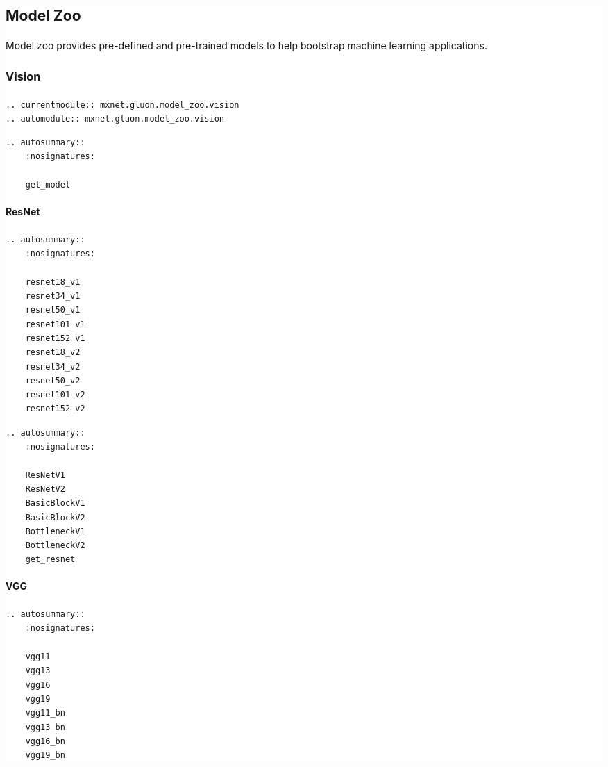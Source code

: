 ## Model Zoo

Model zoo provides pre-defined and pre-trained models to help bootstrap machine learning applications.

### Vision

```eval_rst
.. currentmodule:: mxnet.gluon.model_zoo.vision
.. automodule:: mxnet.gluon.model_zoo.vision
```

```eval_rst
.. autosummary::
    :nosignatures:

    get_model
```

#### ResNet

```eval_rst
.. autosummary::
    :nosignatures:

    resnet18_v1
    resnet34_v1
    resnet50_v1
    resnet101_v1
    resnet152_v1
    resnet18_v2
    resnet34_v2
    resnet50_v2
    resnet101_v2
    resnet152_v2
```

```eval_rst
.. autosummary::
    :nosignatures:

    ResNetV1
    ResNetV2
    BasicBlockV1
    BasicBlockV2
    BottleneckV1
    BottleneckV2
    get_resnet
```

#### VGG

```eval_rst
.. autosummary::
    :nosignatures:

    vgg11
    vgg13
    vgg16
    vgg19
    vgg11_bn
    vgg13_bn
    vgg16_bn
    vgg19_bn
```
